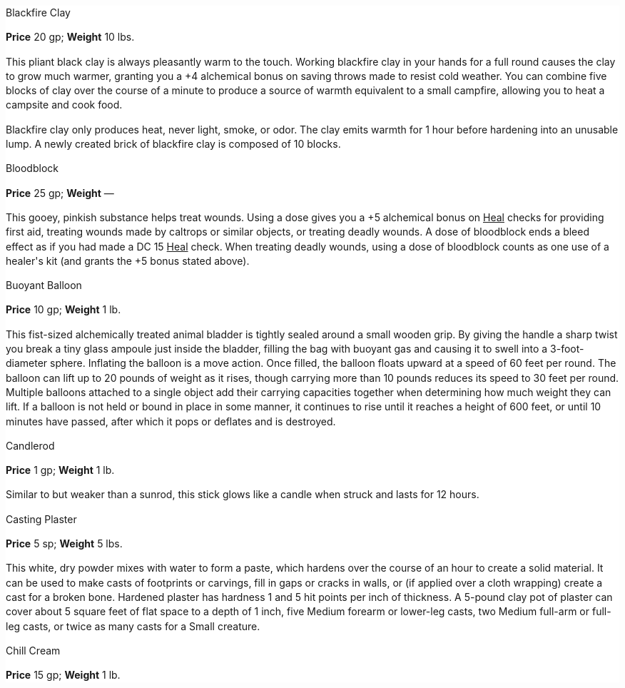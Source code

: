 Blackfire Clay

**Price** 20 gp; **Weight** 10 lbs.

This pliant black clay is always pleasantly warm to the touch. Working blackfire clay in your hands for a full round causes the clay to grow much warmer, granting you a +4 alchemical bonus on saving throws made to resist cold weather. You can combine five blocks of clay over the course of a minute to produce a source of warmth equivalent to a small campfire, allowing you to heat a campsite and cook food.

Blackfire clay only produces heat, never light, smoke, or odor. The clay emits warmth for 1 hour before hardening into an unusable lump. A newly created brick of blackfire clay is composed of 10 blocks.

Bloodblock

**Price** 25 gp; **Weight** —

This gooey, pinkish substance helps treat wounds. Using a dose gives you a +5 alchemical bonus on [Heal](../../skills_dir/heal#_heal) checks for providing first aid, treating wounds made by caltrops or similar objects, or treating deadly wounds. A dose of bloodblock ends a bleed effect as if you had made a DC 15 [Heal](../../skills_dir/heal#_heal) check. When treating deadly wounds, using a dose of bloodblock counts as one use of a healer's kit (and grants the +5 bonus stated above).

Buoyant Balloon

**Price** 10 gp; **Weight** 1 lb.

This fist-sized alchemically treated animal bladder is tightly sealed around a small wooden grip. By giving the handle a sharp twist you break a tiny glass ampoule just inside the bladder, filling the bag with buoyant gas and causing it to swell into a 3-foot-diameter sphere. Inflating the balloon is a move action. Once filled, the balloon floats upward at a speed of 60 feet per round. The balloon can lift up to 20 pounds of weight as it rises, though carrying more than 10 pounds reduces its speed to 30 feet per round. Multiple balloons attached to a single object add their carrying capacities together when determining how much weight they can lift. If a balloon is not held or bound in place in some manner, it continues to rise until it reaches a height of 600 feet, or until 10 minutes have passed, after which it pops or deflates and is destroyed.

Candlerod

**Price** 1 gp; **Weight** 1 lb.

Similar to but weaker than a sunrod, this stick glows like a candle when struck and lasts for 12 hours.

Casting Plaster

**Price** 5 sp; **Weight** 5 lbs.

This white, dry powder mixes with water to form a paste, which hardens over the course of an hour to create a solid material. It can be used to make casts of footprints or carvings, fill in gaps or cracks in walls, or (if applied over a cloth wrapping) create a cast for a broken bone. Hardened plaster has hardness 1 and 5 hit points per inch of thickness. A 5-pound clay pot of plaster can cover about 5 square feet of flat space to a depth of 1 inch, five Medium forearm or lower-leg casts, two Medium full-arm or full-leg casts, or twice as many casts for a Small creature.

Chill Cream

**Price** 15 gp; **Weight** 1 lb.
